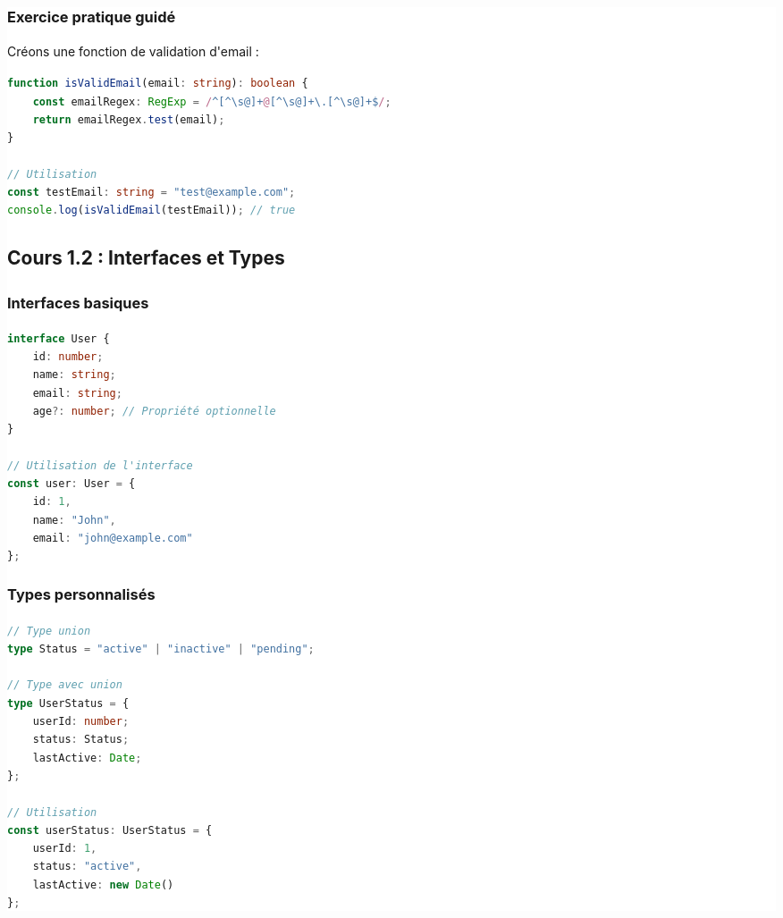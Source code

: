 ### Exercice pratique guidé
Créons une fonction de validation d'email :

```typescript
function isValidEmail(email: string): boolean {
    const emailRegex: RegExp = /^[^\s@]+@[^\s@]+\.[^\s@]+$/;
    return emailRegex.test(email);
}

// Utilisation
const testEmail: string = "test@example.com";
console.log(isValidEmail(testEmail)); // true
```

## Cours 1.2 : Interfaces et Types

### Interfaces basiques
```typescript
interface User {
    id: number;
    name: string;
    email: string;
    age?: number; // Propriété optionnelle
}

// Utilisation de l'interface
const user: User = {
    id: 1,
    name: "John",
    email: "john@example.com"
};
```

### Types personnalisés
```typescript
// Type union
type Status = "active" | "inactive" | "pending";

// Type avec union
type UserStatus = {
    userId: number;
    status: Status;
    lastActive: Date;
};

// Utilisation
const userStatus: UserStatus = {
    userId: 1,
    status: "active",
    lastActive: new Date()
};
```
